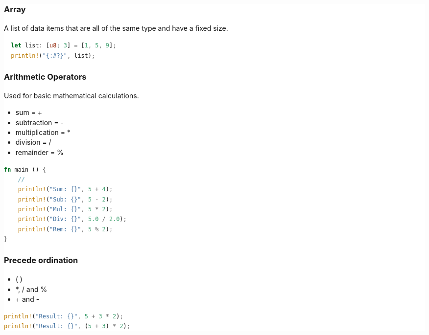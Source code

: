 ### Array

A list of data items that are all of the same type and have a fixed size.

```rust
  let list: [u8; 3] = [1, 5, 9];
  println!("{:#?}", list);
```

### Arithmetic Operators

Used for basic mathematical calculations.

- sum = +
- subtraction = -
- multiplication = *
- division = /
- remainder = %

```rust
fn main () {
    //
    println!("Sum: {}", 5 + 4);
    println!("Sub: {}", 5 - 2);
    println!("Mul: {}", 5 * 2);
    println!("Div: {}", 5.0 / 2.0);
    println!("Rem: {}", 5 % 2);
}
```

### Precede ordination

- ( )
- *, / and %
- \+ and -

```rust
println!("Result: {}", 5 + 3 * 2);
println!("Result: {}", (5 + 3) * 2);
```
